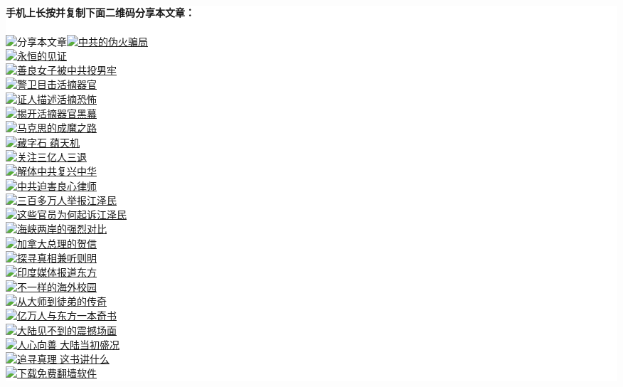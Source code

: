 <strong>手机上长按并复制下面二维码分享本文章：</strong><br><br><img src="https://chart.apis.google.com/chart?cht=qr&chs=240x240&choe=UTF-8&chld=M|2&chl=https://github.com/19920513/djy/blob/master/gb/16/4/2/n7492115.md%231" title="分享本文章"></td><td VALIGN=TOP><a href="https://github.com/19920513/djy/blob/master/gb/16/1/21/n4622075.md?dfh#1" target="_blank"><img src="https://raw.githubusercontent.com/19920513/djy/master/gb/300/wei-f1.jpg" title="中共的伪火骗局"  alt="中共的伪火骗局"></a><br><a href="https://github.com/19920513/www/blob/master/README.md?dfh#9" target="_blank"><img src="https://raw.githubusercontent.com/19920513/djy/master/gb/300/yong-h.jpg" title="永恒的见证"  alt="永恒的见证"></a><br><a href="https://github.com/19920513/djy/blob/master/gb/13/9/29/n3974789.md?dfh#1" target="_blank"><img src="https://raw.githubusercontent.com/19920513/djy/master/gb/300/shang-lnz.jpg" title="善良女子被中共投男牢"  alt="善良女子被中共投男牢"></a><br><a href="https://github.com/19920513/djy/blob/master/gb/16/3/16/n4663449.md?dfh#1" target="_blank"><img src="https://raw.githubusercontent.com/19920513/djy/master/gb/300/huo-z3.jpg" title="警卫目击活摘器官"  alt="警卫目击活摘器官"></a><br><a href="https://github.com/19920513/djy/blob/master/gb/16/8/7/n8177641.md?dfh#1" target="_blank"><img src="https://raw.githubusercontent.com/19920513/djy/master/gb/300/huo-z4.jpg" title="证人描述活摘恐怖"  alt="证人描述活摘恐怖"></a><br><a href="https://github.com/19920513/djy/blob/master/gb/10/4/19/n2881569.md?dfh#1" target="_blank"><img src="https://raw.githubusercontent.com/19920513/djy/master/gb/300/huo-z1.jpg" title="揭开活摘器官黑幕"  alt="揭开活摘器官黑幕"></a><br><a href="https://github.com/19920513/djy/blob/master/gb/10/11/7/n3077476.md?dfh#1" target="_blank"><img src="https://raw.githubusercontent.com/19920513/djy/master/gb/300/ma-ks.jpg" title="马克思的成魔之路"  alt="马克思的成魔之路"></a><br><a href="https://github.com/19920513/djy/blob/master/gb/14/6/9/n4173977.md?dfh#1" target="_blank"><img src="https://raw.githubusercontent.com/19920513/djy/master/gb/300/chang-zs.jpg" title="藏字石 蕴天机"  alt="藏字石 蕴天机"></a><br><a href="https://github.com/19920513/djy/blob/master/gb/18/5/10/n10381511.md?dfh#1" target="_blank"><img src="https://raw.githubusercontent.com/19920513/djy/master/gb/300/st1.jpg" title="关注三亿人三退"  alt="关注三亿人三退"></a><br><a href="https://github.com/19920513/djy/blob/master/gb/18/3/21/n10237682.md?dfh#1" target="_blank"><img src="https://raw.githubusercontent.com/19920513/djy/master/gb/300/jie-t.jpg" title="解体中共复兴中华"  alt="解体中共复兴中华"></a><br><a href="https://github.com/19920513/djy/blob/master/gb/9/2/9/n2422991.md?dfh#1" target="_blank"><img src="https://raw.githubusercontent.com/19920513/djy/master/gb/300/gao-zs.jpg" title="中共迫害良心律师"  alt="中共迫害良心律师"></a><br><a href="https://github.com/19920513/djy/blob/master/gb/18/12/9/n10900044.md?dfh#1" target="_blank"><img src="https://raw.githubusercontent.com/19920513/djy/master/gb/300/sj1.jpg" title="三百多万人举报江泽民"  alt="三百多万人举报江泽民"></a><br><a href="https://github.com/19920513/djy/blob/master/gb/18/8/28/n10672014.md?dfh#1" target="_blank"><img src="https://raw.githubusercontent.com/19920513/djy/master/gb/300/sj2.jpg" title="这些官员为何起诉江泽民"  alt="这些官员为何起诉江泽民"></a><br><a href="https://github.com/19920513/djy/blob/master/gb/8/12/18/n2367165.md?dfh#1" target="_blank"><img src="https://raw.githubusercontent.com/19920513/djy/master/gb/300/liangan.jpg" title="海峡两岸的强烈对比"  alt="海峡两岸的强烈对比"></a><br><a href="https://github.com/19920513/djy/blob/master/gb/15/12/10/n4593139.md?dfh#1" target="_blank"><img src="https://raw.githubusercontent.com/19920513/djy/master/gb/300/jia-ndzl.jpg" title="加拿大总理的贺信"  alt="加拿大总理的贺信"></a><br><a href="https://github.com/19920513/djy/blob/master/gb/11/6/17/n3289382.md?dfh#1" target="_blank"><img src="https://raw.githubusercontent.com/19920513/djy/master/gb/300/xiao-wd.jpg" title="探寻真相兼听则明"  alt="探寻真相兼听则明"></a><br><a href="https://github.com/19920513/djy/blob/master/gb/18/10/27/n10812623.md?dfh#1" target="_blank"><img src="https://raw.githubusercontent.com/19920513/djy/master/gb/300/yindu.jpg" title="印度媒体报道东方"  alt="印度媒体报道东方"></a><br><a href="https://github.com/19920513/djy/blob/master/gb/18/6/9/n10469652.md?dfh#1" target="_blank"><img src="https://raw.githubusercontent.com/19920513/djy/master/gb/300/xie-j.jpg" title="不一样的海外校园"  alt="不一样的海外校园"></a><br><a href="https://github.com/19920513/djy/blob/master/gb/7/4/5/n1669415.md?dfh#1" target="_blank"><img src="https://raw.githubusercontent.com/19920513/djy/master/gb/300/li-up.jpg" title="从大师到徒弟的传奇"  alt="从大师到徒弟的传奇"></a><br><a href="https://github.com/19920513/djy/blob/master/gb/17/5/26/n9191512.md?dfh#1" target="_blank"><img src="https://raw.githubusercontent.com/19920513/djy/master/gb/300/zfl2.jpg" title="亿万人与东方一本奇书"  alt="亿万人与东方一本奇书"></a><br><a href="https://github.com/19920513/djy/blob/master/gb/13/11/27/n4020290.md?dfh#1" target="_blank"><img src="https://raw.githubusercontent.com/19920513/djy/master/gb/300/zhen-h.jpg" title="大陆见不到的震撼场面"  alt="大陆见不到的震撼场面"></a><br><a href="https://github.com/19920513/djy/blob/master/gb/15/7/17/n4482910.md?dfh#1" target="_blank"><img src="https://raw.githubusercontent.com/19920513/djy/master/gb/300/dalu-sk.jpg" title="人心向善 大陆当初盛况"  alt="人心向善 大陆当初盛况"></a><br><a href="https://github.com/19920513/djy/blob/master/gb/19/1/5/n10955468.md?dfh#1" target="_blank"><img src="https://raw.githubusercontent.com/19920513/djy/master/gb/300/zfl1.jpg" title="追寻真理 这书讲什么"  alt="追寻真理 这书讲什么"></a><br><a href="https://github.com/19920513/www/blob/master/README.md?dfh#1" target="_blank"><img src="https://raw.githubusercontent.com/19920513/djy/master/gb/300/fq1.jpg" title="下载免费翻墙软件"  alt="下载免费翻墙软件"></a><br></td></tr></table>
